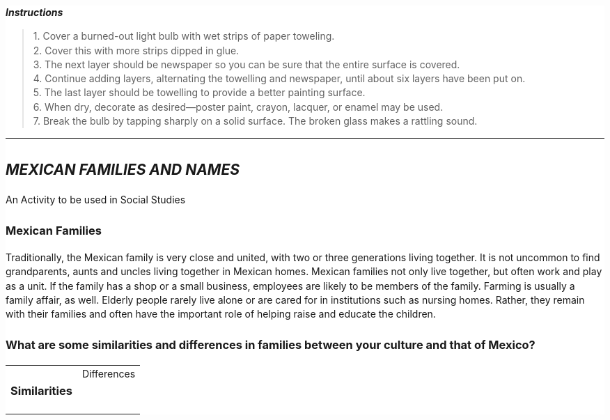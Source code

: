 <i>
<i>
<b>
Instructions
</b>
</i>
</i>
</b>
<br/>
</p>
<blockquote>
<dl>
<dt>
1. Cover a burned-out light bulb with wet strips of paper toweling.
<dt>
2. Cover this with more strips dipped in glue.
<dt>
3. The next layer should be newspaper so you can be sure that the entire surface is covered.
<dt>
4. Continue adding layers, alternating the towelling and newspaper, until about six layers have been put on.
<dt>
5. The last layer should be towelling to provide a better painting surface.
<dt>
6. When dry, decorate as desired—poster paint, crayon, lacquer, or enamel may be used.
<dt>
7. Break the bulb by tapping sharply on a solid surface. The broken glass makes a rattling sound.
</dt>
</dt>
</dt>
</dt>
</dt>
</dt>
</dt>
</dl>
</blockquote>
<hr/>
<h2>
<i>
MEXICAN FAMILIES AND NAMES
</i>
</h2>
An Activity to be used in Social Studies
<h3>
Mexican Families
</h3>
Traditionally, the Mexican family is very close and united, with two or three generations living together. It is not uncommon to find grandparents, aunts and uncles living together in Mexican homes. Mexican families not only live together, but often work and play as a unit. If the family has a shop or a small business, employees are likely to be members of the family. Farming is usually a family affair, as well. Elderly people rarely live alone or are cared for in institutions such as nursing homes. Rather, they remain with their families and often have the important role of helping raise and educate the children.
<h3>
What are some similarities and differences in families between your culture and that of Mexico?
</h3>
<table border="0">
<tr>
<td>
<h3>
Similarities
<td>
Differences
</td>